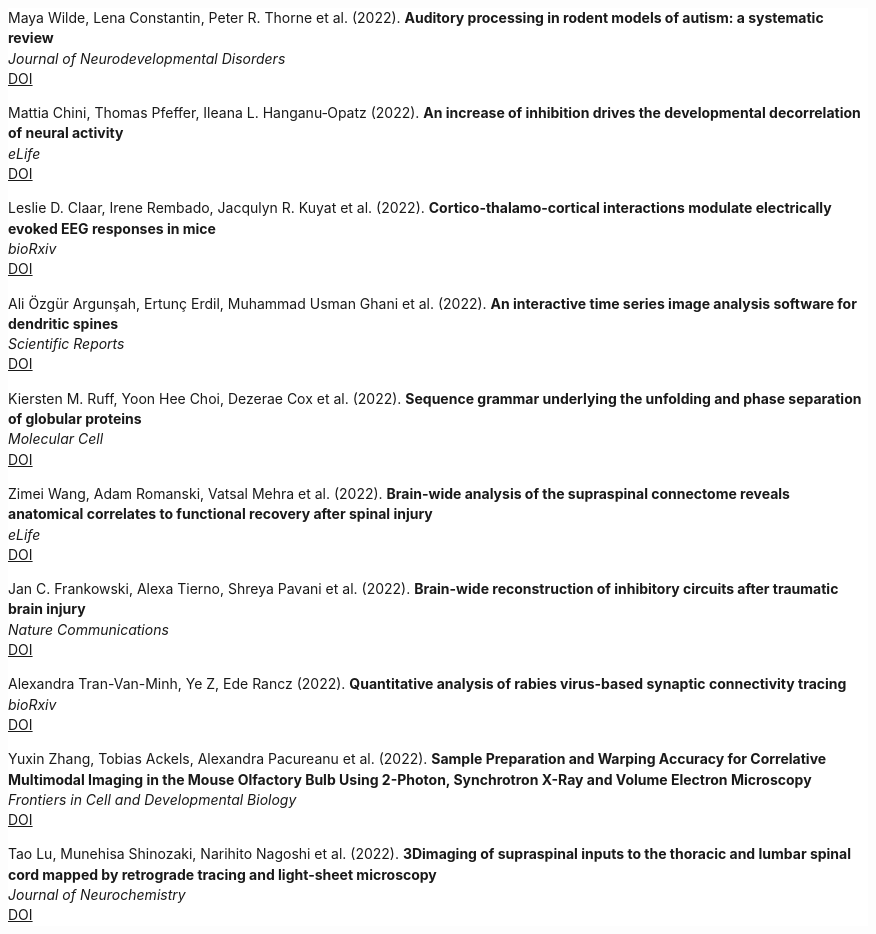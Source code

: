 
Maya Wilde, Lena Constantin, Peter R. Thorne et al. (2022). **Auditory processing in rodent models of autism: a systematic review**  
*Journal of Neurodevelopmental Disorders*  
[DOI](https://doi.org/https://doi.org/10.1186/s11689-022-09458-6)  


Mattia Chini, Thomas Pfeffer, Ileana L. Hanganu‐Opatz (2022). **An increase of inhibition drives the developmental decorrelation of neural activity**  
*eLife*  
[DOI](https://doi.org/https://doi.org/10.7554/elife.78811)  


Leslie D. Claar, Irene Rembado, Jacqulyn R. Kuyat et al. (2022). **Cortico-thalamo-cortical interactions modulate electrically evoked EEG responses in mice**  
*bioRxiv*  
[DOI](https://doi.org/https://doi.org/10.1101/2022.07.22.501195)  


Ali Özgür Argunşah, Ertunç Erdil, Muhammad Usman Ghani et al. (2022). **An interactive time series image analysis software for dendritic spines**  
*Scientific Reports*  
[DOI](https://doi.org/https://doi.org/10.1038/s41598-022-16137-y)  


Kiersten M. Ruff, Yoon Hee Choi, Dezerae Cox et al. (2022). **Sequence grammar underlying the unfolding and phase separation of globular proteins**  
*Molecular Cell*  
[DOI](https://doi.org/https://doi.org/10.1016/j.molcel.2022.06.024)  


Zimei Wang, Adam Romanski, Vatsal Mehra et al. (2022). **Brain-wide analysis of the supraspinal connectome reveals anatomical correlates to functional recovery after spinal injury**  
*eLife*  
[DOI](https://doi.org/https://doi.org/10.7554/elife.76254)  


Jan C. Frankowski, Alexa Tierno, Shreya Pavani et al. (2022). **Brain-wide reconstruction of inhibitory circuits after traumatic brain injury**  
*Nature Communications*  
[DOI](https://doi.org/https://doi.org/10.1038/s41467-022-31072-2)  


Alexandra Tran-Van-Minh, Ye Z, Ede Rancz (2022). **Quantitative analysis of rabies virus-based synaptic connectivity tracing**  
*bioRxiv*  
[DOI](https://doi.org/https://doi.org/10.1101/2022.06.08.494952)  


Yuxin Zhang, Tobias Ackels, Alexandra Pacureanu et al. (2022). **Sample Preparation and Warping Accuracy for Correlative Multimodal Imaging in the Mouse Olfactory Bulb Using 2-Photon, Synchrotron X-Ray and Volume Electron Microscopy**  
*Frontiers in Cell and Developmental Biology*  
[DOI](https://doi.org/https://doi.org/10.3389/fcell.2022.880696)  


Tao Lu, Munehisa Shinozaki, Narihito Nagoshi et al. (2022). **<scp>3D</scp>imaging of supraspinal inputs to the thoracic and lumbar spinal cord mapped by retrograde tracing and light‐sheet microscopy**  
*Journal of Neurochemistry*  
[DOI](https://doi.org/https://doi.org/10.1111/jnc.15653)  

